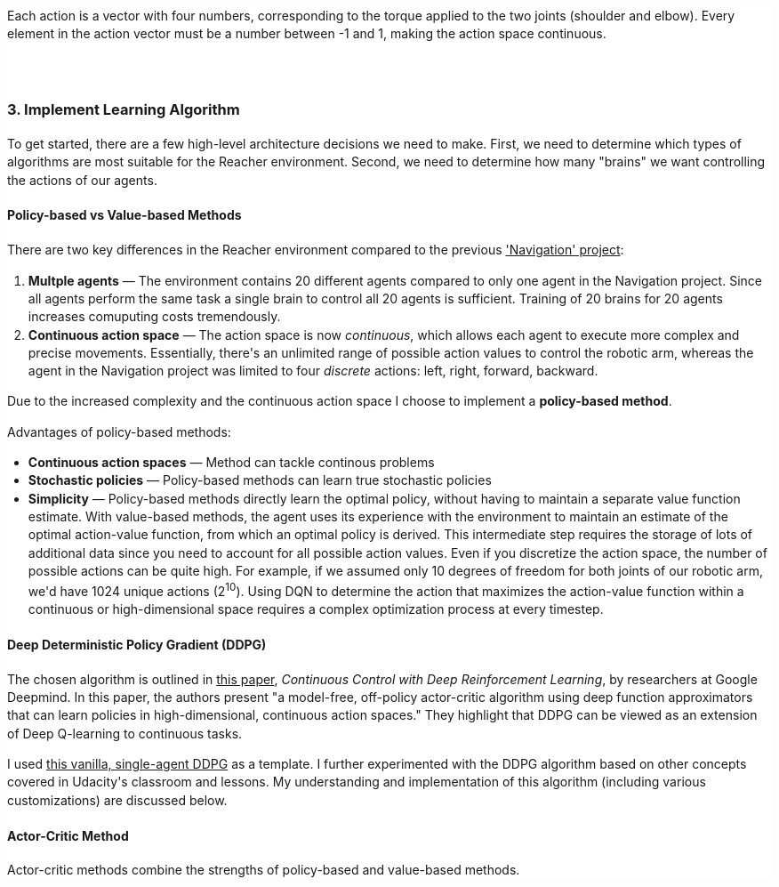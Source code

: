 Each action is a vector with four numbers, corresponding to the torque applied to the two joints (shoulder and elbow). Every element in the action vector must be a number between -1 and 1, making the action space continuous.

##### &nbsp;

### 3. Implement Learning Algorithm
To get started, there are a few high-level architecture decisions we need to make. First, we need to determine which types of algorithms are most suitable for the Reacher environment. Second, we need to determine how many "brains" we want controlling the actions of our agents.

#### Policy-based vs Value-based Methods
There are two key differences in the Reacher environment compared to the previous ['Navigation' project](https://github.com/Tzowbiie/RL-ND_P1_Navigation):
1. **Multple agents** &mdash; The environment contains 20 different agents compared to only one agent in the Navigation project. Since all agents perform the same task a single brain to control all 20 agents is sufficient. Training of 20 brains for 20 agents increases comuputing costs tremendously.
2. **Continuous action space** &mdash; The action space is now _continuous_, which allows each agent to execute more complex and precise movements. Essentially, there's an unlimited range of possible action values to control the robotic arm, whereas the agent in the Navigation project was limited to four _discrete_ actions: left, right, forward, backward.

Due to the increased complexity and the continuous action space I choose to implement a **policy-based method**.

Advantages of policy-based methods:
- **Continuous action spaces** &mdash; Method can tackle continous problems
- **Stochastic policies** &mdash; Policy-based methods can learn true stochastic policies
- **Simplicity** &mdash; Policy-based methods directly learn the optimal policy, without having to maintain a separate value function estimate. With value-based methods, the agent uses its experience with the environment to maintain an estimate of the optimal action-value function, from which an optimal policy is derived. This intermediate step requires the storage of lots of additional data since you need to account for all possible action values. Even if you discretize the action space, the number of possible actions can be quite high. For example, if we assumed only 10 degrees of freedom for both joints of our robotic arm, we'd have 1024 unique actions (2<sup>10</sup>). Using DQN to determine the action that maximizes the action-value function within a continuous or high-dimensional space requires a complex optimization process at every timestep.

#### Deep Deterministic Policy Gradient (DDPG)
The chosen algorithm is outlined in [this paper](https://arxiv.org/pdf/1509.02971.pdf), _Continuous Control with Deep Reinforcement Learning_, by researchers at Google Deepmind. In this paper, the authors present "a model-free, off-policy actor-critic algorithm using deep function approximators that can learn policies in high-dimensional, continuous action spaces." They highlight that DDPG can be viewed as an extension of Deep Q-learning to continuous tasks.

I used [this vanilla, single-agent DDPG](https://github.com/udacity/deep-reinforcement-learning/tree/master/ddpg-pendulum) as a template. I further experimented with the DDPG algorithm based on other concepts covered in Udacity's classroom and lessons. My understanding and implementation of this algorithm (including various customizations) are discussed below.

#### Actor-Critic Method
Actor-critic methods combine the strengths of policy-based and value-based methods.
